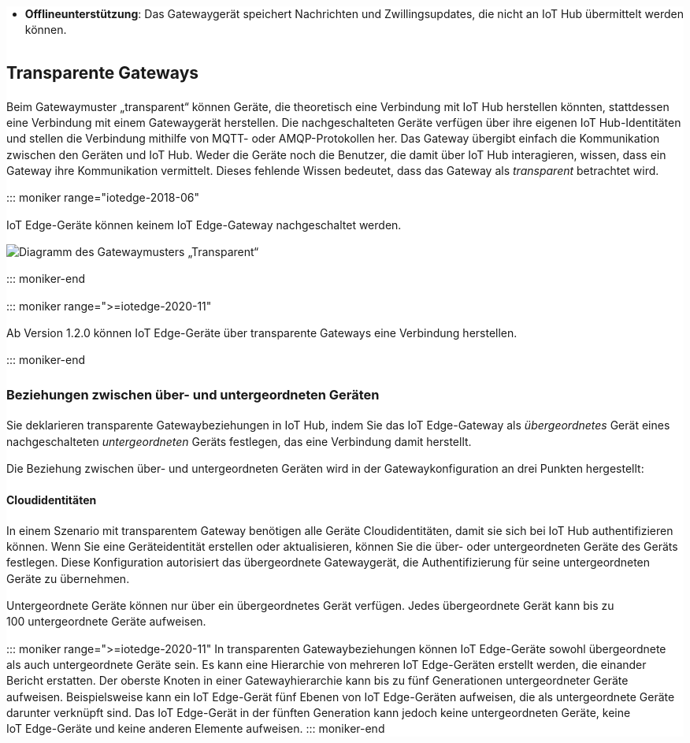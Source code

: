 * **Offlineunterstützung**: Das Gatewaygerät speichert Nachrichten und Zwillingsupdates, die nicht an IoT Hub übermittelt werden können.

## <a name="transparent-gateways"></a>Transparente Gateways

Beim Gatewaymuster „transparent“ können Geräte, die theoretisch eine Verbindung mit IoT Hub herstellen könnten, stattdessen eine Verbindung mit einem Gatewaygerät herstellen. Die nachgeschalteten Geräte verfügen über ihre eigenen IoT Hub-Identitäten und stellen die Verbindung mithilfe von MQTT- oder AMQP-Protokollen her. Das Gateway übergibt einfach die Kommunikation zwischen den Geräten und IoT Hub. Weder die Geräte noch die Benutzer, die damit über IoT Hub interagieren, wissen, dass ein Gateway ihre Kommunikation vermittelt. Dieses fehlende Wissen bedeutet, dass das Gateway als *transparent* betrachtet wird.


::: moniker range="iotedge-2018-06"

IoT Edge-Geräte können keinem IoT Edge-Gateway nachgeschaltet werden.

![Diagramm des Gatewaymusters „Transparent“](./media/iot-edge-as-gateway/edge-as-gateway-transparent.png)

::: moniker-end


::: moniker range=">=iotedge-2020-11"

Ab Version 1.2.0 können IoT Edge-Geräte über transparente Gateways eine Verbindung herstellen.



::: moniker-end

### <a name="parent-and-child-relationships"></a>Beziehungen zwischen über- und untergeordneten Geräten

Sie deklarieren transparente Gatewaybeziehungen in IoT Hub, indem Sie das IoT Edge-Gateway als *übergeordnetes* Gerät eines nachgeschalteten *untergeordneten* Geräts festlegen, das eine Verbindung damit herstellt.

Die Beziehung zwischen über- und untergeordneten Geräten wird in der Gatewaykonfiguration an drei Punkten hergestellt:

#### <a name="cloud-identities"></a>Cloudidentitäten

In einem Szenario mit transparentem Gateway benötigen alle Geräte Cloudidentitäten, damit sie sich bei IoT Hub authentifizieren können. Wenn Sie eine Geräteidentität erstellen oder aktualisieren, können Sie die über- oder untergeordneten Geräte des Geräts festlegen. Diese Konfiguration autorisiert das übergeordnete Gatewaygerät, die Authentifizierung für seine untergeordneten Geräte zu übernehmen.

Untergeordnete Geräte können nur über ein übergeordnetes Gerät verfügen. Jedes übergeordnete Gerät kann bis zu 100 untergeordnete Geräte aufweisen.


::: moniker range=">=iotedge-2020-11"
In transparenten Gatewaybeziehungen können IoT Edge-Geräte sowohl übergeordnete als auch untergeordnete Geräte sein. Es kann eine Hierarchie von mehreren IoT Edge-Geräten erstellt werden, die einander Bericht erstatten. Der oberste Knoten in einer Gatewayhierarchie kann bis zu fünf Generationen untergeordneter Geräte aufweisen. Beispielsweise kann ein IoT Edge-Gerät fünf Ebenen von IoT Edge-Geräten aufweisen, die als untergeordnete Geräte darunter verknüpft sind. Das IoT Edge-Gerät in der fünften Generation kann jedoch keine untergeordneten Geräte, keine IoT Edge-Geräte und keine anderen Elemente aufweisen.
::: moniker-end
